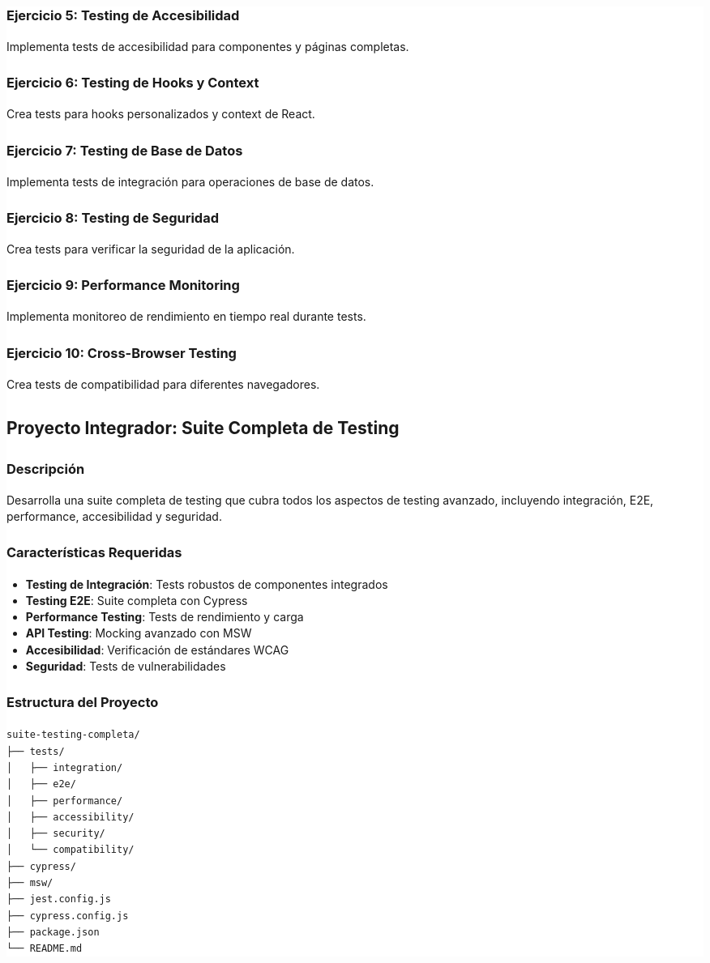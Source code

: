 ### Ejercicio 5: Testing de Accesibilidad
Implementa tests de accesibilidad para componentes y páginas completas.

### Ejercicio 6: Testing de Hooks y Context
Crea tests para hooks personalizados y context de React.

### Ejercicio 7: Testing de Base de Datos
Implementa tests de integración para operaciones de base de datos.

### Ejercicio 8: Testing de Seguridad
Crea tests para verificar la seguridad de la aplicación.

### Ejercicio 9: Performance Monitoring
Implementa monitoreo de rendimiento en tiempo real durante tests.

### Ejercicio 10: Cross-Browser Testing
Crea tests de compatibilidad para diferentes navegadores.

## Proyecto Integrador: Suite Completa de Testing

### Descripción
Desarrolla una suite completa de testing que cubra todos los aspectos de testing avanzado, incluyendo integración, E2E, performance, accesibilidad y seguridad.

### Características Requeridas
- **Testing de Integración**: Tests robustos de componentes integrados
- **Testing E2E**: Suite completa con Cypress
- **Performance Testing**: Tests de rendimiento y carga
- **API Testing**: Mocking avanzado con MSW
- **Accesibilidad**: Verificación de estándares WCAG
- **Seguridad**: Tests de vulnerabilidades

### Estructura del Proyecto
```
suite-testing-completa/
├── tests/
│   ├── integration/
│   ├── e2e/
│   ├── performance/
│   ├── accessibility/
│   ├── security/
│   └── compatibility/
├── cypress/
├── msw/
├── jest.config.js
├── cypress.config.js
├── package.json
└── README.md
```
